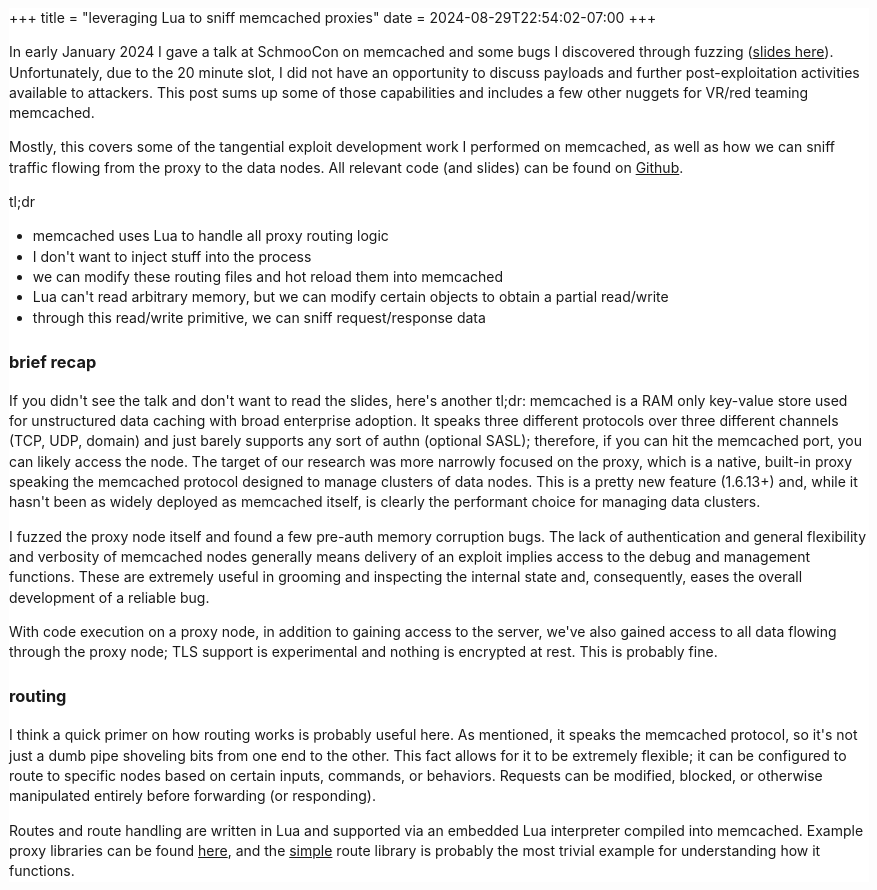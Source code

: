 +++
title = "leveraging Lua to sniff memcached proxies"
date = 2024-08-29T22:54:02-07:00
+++

In early January 2024 I gave a talk at SchmooCon on memcached and some bugs I discovered through fuzzing ([slides here](https://github.com/hatRiot/shmoo24-memcached)). Unfortunately, due to the 20 minute slot, I did not have an opportunity to discuss payloads and further post-exploitation activities available to attackers. This post sums up some of those capabilities and includes a few other nuggets for VR/red teaming memcached. 

Mostly, this covers some of the tangential exploit development work I performed on memcached, as well as how we can sniff traffic flowing from the proxy to the data nodes. All relevant code (and slides) can be found on [Github](https://github.com/hatRiot/shmoo24-memcached). 

tl;dr
* memcached uses Lua to handle all proxy routing logic
* I don't want to inject stuff into the process
* we can modify these routing files and hot reload them into memcached 
* Lua can't read arbitrary memory, but we can modify certain objects to obtain a partial read/write
* through this read/write primitive, we can sniff request/response data

### brief recap

If you didn't see the talk and don't want to read the slides, here's another tl;dr: memcached is a RAM only key-value store used for unstructured data caching with broad enterprise adoption. It speaks three different protocols over three different channels (TCP, UDP, domain) and just barely supports any sort of authn (optional SASL); therefore, if you can hit the memcached port, you can likely access the node. The target of our research was more narrowly focused on the proxy, which is a native, built-in proxy speaking the memcached protocol designed to manage clusters of data nodes. This is a pretty new feature (1.6.13+) and, while it hasn't been as widely deployed as memcached itself, is clearly the performant choice for managing data clusters.

I fuzzed the proxy node itself and found a few pre-auth memory corruption bugs. The lack of authentication and general flexibility and verbosity of memcached nodes generally means delivery of an exploit implies access to the debug and management functions. These are extremely useful in grooming and inspecting the internal state and, consequently, eases the overall development of a reliable bug.

With code execution on a proxy node, in addition to gaining access to the server, we've also gained access to all data flowing through the proxy node; TLS support is experimental and nothing is encrypted at rest. This is probably fine. 

### routing

I think a quick primer on how routing works is probably useful here. As mentioned, it speaks the memcached protocol, so it's not just a dumb pipe shoveling bits from one end to the other. This fact allows for it to be extremely flexible; it can be configured to route to specific nodes based on certain inputs, commands, or behaviors. Requests can be modified, blocked, or otherwise manipulated entirely before forwarding (or responding). 

Routes and route handling are written in Lua and supported via an embedded Lua interpreter compiled into memcached. Example proxy libraries can be found [here](https://github.com/memcached/memcached-proxylibs), and the [simple](https://github.com/memcached/memcached-proxylibs/tree/main/lib/simple) route library is probably the most trivial example for understanding how it functions.
